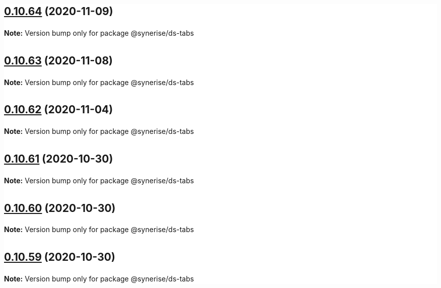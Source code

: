 


## [0.10.64](https://github.com/synerise/synerise-design/compare/@synerise/ds-tabs@0.10.63...@synerise/ds-tabs@0.10.64) (2020-11-09)

**Note:** Version bump only for package @synerise/ds-tabs





## [0.10.63](https://github.com/synerise/synerise-design/compare/@synerise/ds-tabs@0.10.62...@synerise/ds-tabs@0.10.63) (2020-11-08)

**Note:** Version bump only for package @synerise/ds-tabs





## [0.10.62](https://github.com/synerise/synerise-design/compare/@synerise/ds-tabs@0.10.61...@synerise/ds-tabs@0.10.62) (2020-11-04)

**Note:** Version bump only for package @synerise/ds-tabs





## [0.10.61](https://github.com/synerise/synerise-design/compare/@synerise/ds-tabs@0.10.60...@synerise/ds-tabs@0.10.61) (2020-10-30)

**Note:** Version bump only for package @synerise/ds-tabs





## [0.10.60](https://github.com/synerise/synerise-design/compare/@synerise/ds-tabs@0.10.59...@synerise/ds-tabs@0.10.60) (2020-10-30)

**Note:** Version bump only for package @synerise/ds-tabs





## [0.10.59](https://github.com/synerise/synerise-design/compare/@synerise/ds-tabs@0.10.58...@synerise/ds-tabs@0.10.59) (2020-10-30)

**Note:** Version bump only for package @synerise/ds-tabs


